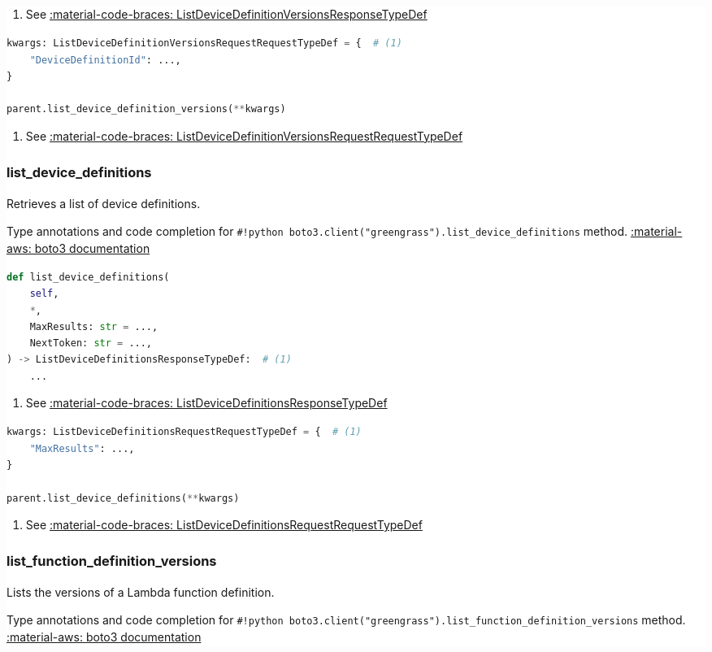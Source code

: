 1. See [:material-code-braces: ListDeviceDefinitionVersionsResponseTypeDef](./type_defs.md#listdevicedefinitionversionsresponsetypedef) 


```python title="Usage example with kwargs"
kwargs: ListDeviceDefinitionVersionsRequestRequestTypeDef = {  # (1)
    "DeviceDefinitionId": ...,
}

parent.list_device_definition_versions(**kwargs)
```

1. See [:material-code-braces: ListDeviceDefinitionVersionsRequestRequestTypeDef](./type_defs.md#listdevicedefinitionversionsrequestrequesttypedef) 

### list\_device\_definitions

Retrieves a list of device definitions.

Type annotations and code completion for `#!python boto3.client("greengrass").list_device_definitions` method.
[:material-aws: boto3 documentation](https://boto3.amazonaws.com/v1/documentation/api/latest/reference/services/greengrass.html#Greengrass.Client.list_device_definitions)

```python title="Method definition"
def list_device_definitions(
    self,
    *,
    MaxResults: str = ...,
    NextToken: str = ...,
) -> ListDeviceDefinitionsResponseTypeDef:  # (1)
    ...
```

1. See [:material-code-braces: ListDeviceDefinitionsResponseTypeDef](./type_defs.md#listdevicedefinitionsresponsetypedef) 


```python title="Usage example with kwargs"
kwargs: ListDeviceDefinitionsRequestRequestTypeDef = {  # (1)
    "MaxResults": ...,
}

parent.list_device_definitions(**kwargs)
```

1. See [:material-code-braces: ListDeviceDefinitionsRequestRequestTypeDef](./type_defs.md#listdevicedefinitionsrequestrequesttypedef) 

### list\_function\_definition\_versions

Lists the versions of a Lambda function definition.

Type annotations and code completion for `#!python boto3.client("greengrass").list_function_definition_versions` method.
[:material-aws: boto3 documentation](https://boto3.amazonaws.com/v1/documentation/api/latest/reference/services/greengrass.html#Greengrass.Client.list_function_definition_versions)
